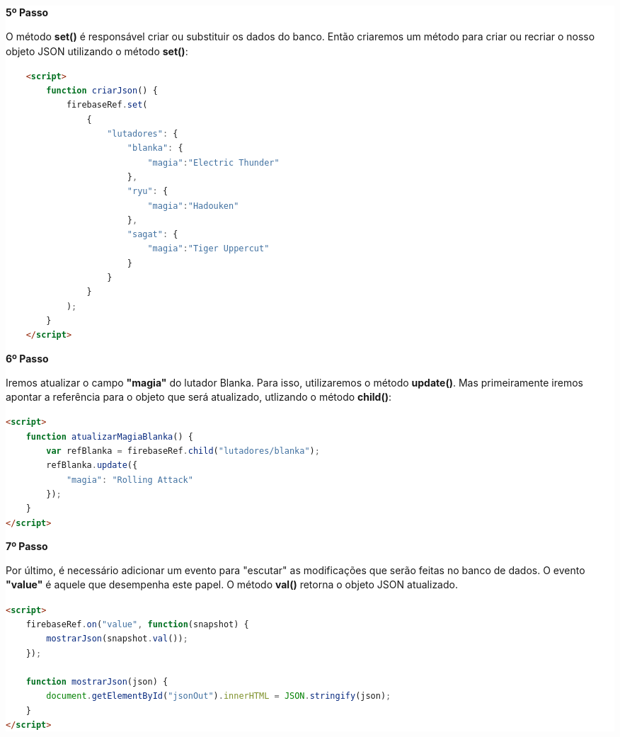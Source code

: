 **5º Passo**

O método **set()** é responsável criar ou substituir os dados do banco. Então criaremos um método para criar ou recriar o nosso objeto JSON utilizando o método **set()**:

``` HTML
	<script>
		function criarJson() {
			firebaseRef.set(
				{
					"lutadores": {
						"blanka": {
							"magia":"Electric Thunder"
						},
						"ryu": {
							"magia":"Hadouken"
						},
						"sagat": {
							"magia":"Tiger Uppercut"
						}
					}
				}
			);
		}
	</script>
```

**6º Passo**

Iremos atualizar o campo **"magia"** do lutador Blanka. Para isso, utilizaremos o método **update()**. Mas primeiramente iremos apontar a referência para o objeto que será atualizado, utlizando o método **child()**:

``` HTML
<script>
	function atualizarMagiaBlanka() {
		var refBlanka = firebaseRef.child("lutadores/blanka");
		refBlanka.update({
			"magia": "Rolling Attack"
		});
	}
</script>
```

**7º Passo**

Por último, é necessário adicionar um evento para "escutar" as modificações que serão feitas no banco de dados. O evento **"value"** é aquele que desempenha este papel.
O método **val()** retorna o objeto JSON atualizado.

``` HTML
<script>
	firebaseRef.on("value", function(snapshot) {
	    mostrarJson(snapshot.val());
	});
	
	function mostrarJson(json) {
	    document.getElementById("jsonOut").innerHTML = JSON.stringify(json);
	}
</script>
```
        